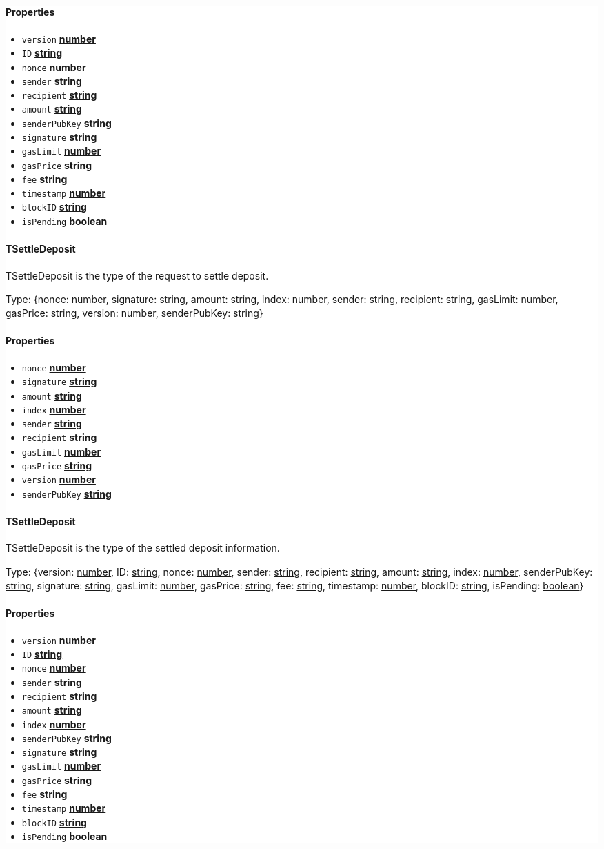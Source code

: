 #### Properties

-   `version` **[number][211]**
-   `ID` **[string][210]**
-   `nonce` **[number][211]**
-   `sender` **[string][210]**
-   `recipient` **[string][210]**
-   `amount` **[string][210]**
-   `senderPubKey` **[string][210]**
-   `signature` **[string][210]**
-   `gasLimit` **[number][211]**
-   `gasPrice` **[string][210]**
-   `fee` **[string][210]**
-   `timestamp` **[number][211]**
-   `blockID` **[string][210]**
-   `isPending` **[boolean][212]**

#### TSettleDeposit

TSettleDeposit is the type of the request to settle deposit.

Type: {nonce: [number][211], signature: [string][210], amount: [string][210], index: [number][211], sender: [string][210], recipient: [string][210], gasLimit: [number][211], gasPrice: [string][210], version: [number][211], senderPubKey: [string][210]}

#### Properties

-   `nonce` **[number][211]**
-   `signature` **[string][210]**
-   `amount` **[string][210]**
-   `index` **[number][211]**
-   `sender` **[string][210]**
-   `recipient` **[string][210]**
-   `gasLimit` **[number][211]**
-   `gasPrice` **[string][210]**
-   `version` **[number][211]**
-   `senderPubKey` **[string][210]**

#### TSettleDeposit

TSettleDeposit is the type of the settled deposit information.

Type: {version: [number][211], ID: [string][210], nonce: [number][211], sender: [string][210], recipient: [string][210], amount: [string][210], index: [number][211], senderPubKey: [string][210], signature: [string][210], gasLimit: [number][211], gasPrice: [string][210], fee: [string][210], timestamp: [number][211], blockID: [string][210], isPending: [boolean][212]}

#### Properties

-   `version` **[number][211]**
-   `ID` **[string][210]**
-   `nonce` **[number][211]**
-   `sender` **[string][210]**
-   `recipient` **[string][210]**
-   `amount` **[string][210]**
-   `index` **[number][211]**
-   `senderPubKey` **[string][210]**
-   `signature` **[string][210]**
-   `gasLimit` **[number][211]**
-   `gasPrice` **[string][210]**
-   `fee` **[string][210]**
-   `timestamp` **[number][211]**
-   `blockID` **[string][210]**
-   `isPending` **[boolean][212]**


[1]: #twallet
[2]: #properties
[3]: #tunsignedtransfer
[4]: #properties-1
[5]: #tunsignedexecution
[6]: #properties-2
[7]: #tcreatedeposit
[8]: #properties-3
[9]: #tcreatedeposit-1
[10]: #properties-4
[11]: #tsettledeposit
[12]: #properties-5
[13]: #tsettledeposit-1
[14]: #properties-6
[15]: #accounts
[16]: #parameters
[17]: #examples
[18]: #create
[19]: #privatekeytoaccount
[20]: #parameters-1
[21]: #add
[22]: #parameters-2
[23]: #signtransfer
[24]: #parameters-3
[25]: #signsmartcontract
[26]: #parameters-4
[27]: #signsettledeposit
[28]: #parameters-5
[29]: #signcreatedeposit
[30]: #parameters-6
[31]: #fromrau
[32]: #parameters-7
[33]: #torau
[34]: #parameters-8
[35]: #tcontractopts
[36]: #properties-7
[37]: #tmethodsopts
[38]: #properties-8
[39]: #contract
[40]: #parameters-9
[41]: #methods
[42]: #deploy
[43]: #parameters-10
[44]: #preparemethods
[45]: #parameters-11
[46]: #iotxopts
[47]: #properties-9
[48]: #iotx
[49]: #parameters-12
[50]: #sendtransfer
[51]: #parameters-13
[52]: #request
[53]: #properties-10
[54]: #response
[55]: #properties-11
[56]: #provider
[57]: #properties-12
[58]: #httpprovider
[59]: #parameters-14
[60]: #send
[61]: #parameters-15
[62]: #tcoinstatistic
[63]: #properties-13
[64]: #tblockgenerator
[65]: #properties-14
[66]: #tblock
[67]: #properties-15
[68]: #ttransfer
[69]: #properties-16
[70]: #texecution
[71]: #properties-17
[72]: #tlog
[73]: #properties-18
[74]: #treceipt
[75]: #properties-19
[76]: #tvote
[77]: #properties-20
[78]: #taddressdetails
[79]: #properties-21
[80]: #tcandidate
[81]: #properties-22
[82]: #tcandidatemetrics
[83]: #properties-23
[84]: #tconsensusmetrics
[85]: #properties-24
[86]: #tsendtransferrequest
[87]: #properties-25
[88]: #tsendtransferresponse
[89]: #properties-26
[90]: #tsendvoterequest
[91]: #properties-27
[92]: #tsendvoteresponse
[93]: #properties-28
[94]: #tputsubchainblockmerkelroot
[95]: #properties-29
[96]: #tputsubchainblockrequest
[97]: #properties-30
[98]: #tputsubchainblockresponse
[99]: #properties-31
[100]: #tsendactionrequest
[101]: #properties-32
[102]: #tsendactionresponse
[103]: #properties-33
[104]: #tnode
[105]: #properties-34
[106]: #tgetpeersresponse
[107]: #properties-35
[108]: #tsendsmartcontractresponse
[109]: #properties-36
[110]: #tgetblkoractresponse
[111]: #properties-37
[112]: #tcreatedepositrequest
[113]: #properties-38
[114]: #tcreatedepositresponse
[115]: #properties-39
[116]: #tdeposit
[117]: #properties-40
[118]: #tsettledepositrequest
[119]: #properties-41
[120]: #tsettledepositresponse
[121]: #properties-42
[122]: #rpcmethods
[123]: #parameters-16
[124]: #examples-1
[125]: #getblockchainheight
[126]: #getaddressbalance
[127]: #parameters-17
[128]: #getaddressdetails
[129]: #parameters-18
[130]: #getlasttransfersbyrange
[131]: #parameters-19
[132]: #gettransferbyid
[133]: #parameters-20
[134]: #gettransfersbyaddress
[135]: #parameters-21
[136]: #getunconfirmedtransfersbyaddress
[137]: #parameters-22
[138]: #gettransfersbyblockid
[139]: #parameters-23
[140]: #getlastvotesbyrange
[141]: #parameters-24
[142]: #getvotebyid
[143]: #parameters-25
[144]: #getvotesbyaddress
[145]: #parameters-26
[146]: #getunconfirmedvotesbyaddress
[147]: #parameters-27
[148]: #getvotesbyblockid
[149]: #parameters-28
[150]: #getlastexecutionsbyrange
[151]: #parameters-29
[152]: #getexecutionbyid
[153]: #parameters-30
[154]: #getexecutionsbyaddress
[155]: #parameters-31
[156]: #getunconfirmedexecutionsbyaddress
[157]: #parameters-32
[158]: #getexecutionsbyblockid
[159]: #parameters-33
[160]: #getcreatedeposit
[161]: #parameters-34
[162]: #getcreatedepositsbyaddress
[163]: #parameters-35
[164]: #getsettledeposit
[165]: #parameters-36
[166]: #getsettledepositsbyaddress
[167]: #parameters-37
[168]: #getlastblocksbyrange
[169]: #parameters-38
[170]: #getblockbyid
[171]: #parameters-39
[172]: #getcoinstatistic
[173]: #getconsensusmetrics
[174]: #getcandidatemetrics
[175]: #getcandidatemetricsbyheight
[176]: #parameters-40
[177]: #sendtransfer-1
[178]: #parameters-41
[179]: #sendvote
[180]: #parameters-42
[181]: #sendsmartcontract
[182]: #parameters-43
[183]: #putsubchainblock
[184]: #parameters-44
[185]: #sendaction
[186]: #parameters-45
[187]: #getpeers
[188]: #getreceiptbyactionid
[189]: #parameters-46
[190]: #getreceiptbyexecutionid
[191]: #parameters-47
[192]: #readexecutionstate
[193]: #parameters-48
[194]: #getblockoractionbyhash
[195]: #parameters-49
[196]: #createdeposit
[197]: #parameters-50
[198]: #getdeposits
[199]: #parameters-51
[200]: #settledeposit
[201]: #parameters-52
[202]: #suggestgasprice
[203]: #estimategasfortransfer
[204]: #parameters-53
[205]: #estimategasforvote
[206]: #estimategasforsmartcontract
[207]: #parameters-54
[208]: #getstateroothash
[209]: #parameters-55
[210]: https://developer.mozilla.org/docs/Web/JavaScript/Reference/Global_Objects/String
[211]: https://developer.mozilla.org/docs/Web/JavaScript/Reference/Global_Objects/Number
[212]: https://developer.mozilla.org/docs/Web/JavaScript/Reference/Global_Objects/Boolean
[213]: #rpcmethods
[214]: #provider
[215]: https://developer.mozilla.org/docs/Web/JavaScript/Reference/Global_Objects/Promise
[216]: #twallet
[217]: #tunsignedtransfer
[218]: #tunsignedexecution
[219]: #tsettledeposit
[220]: #tcreatedeposit
[221]: #accounts
[222]: #tcontractopts
[223]: #texecution
[224]: #tmethodsopts
[225]: #iotxopts
[226]: #ttransfer
[227]: https://developer.mozilla.org/docs/Web/JavaScript/Reference/Global_Objects/Array
[228]: #request
[229]: #response
[230]: #tblockgenerator
[231]: #tlog
[232]: #tcandidate
[233]: #tputsubchainblockmerkelroot
[234]: #tnode
[235]: #tblock
[236]: #tvote
[237]: #taddressdetails
[238]: #tcoinstatistic
[239]: #tconsensusmetrics
[240]: #tcandidatemetrics
[241]: #tsendtransferrequest
[242]: #tsendtransferresponse
[243]: #tsendvoterequest
[244]: #tsendvoteresponse
[245]: #tsendsmartcontractresponse
[246]: #tputsubchainblockrequest
[247]: #tputsubchainblockresponse
[248]: #tsendactionrequest
[249]: #tsendactionresponse
[250]: #tgetpeersresponse
[251]: #treceipt
[252]: #tgetblkoractresponse
[253]: #tcreatedepositrequest
[254]: #tcreatedepositresponse
[255]: #tdeposit
[256]: #tsettledepositrequest
[257]: #tsettledepositresponse